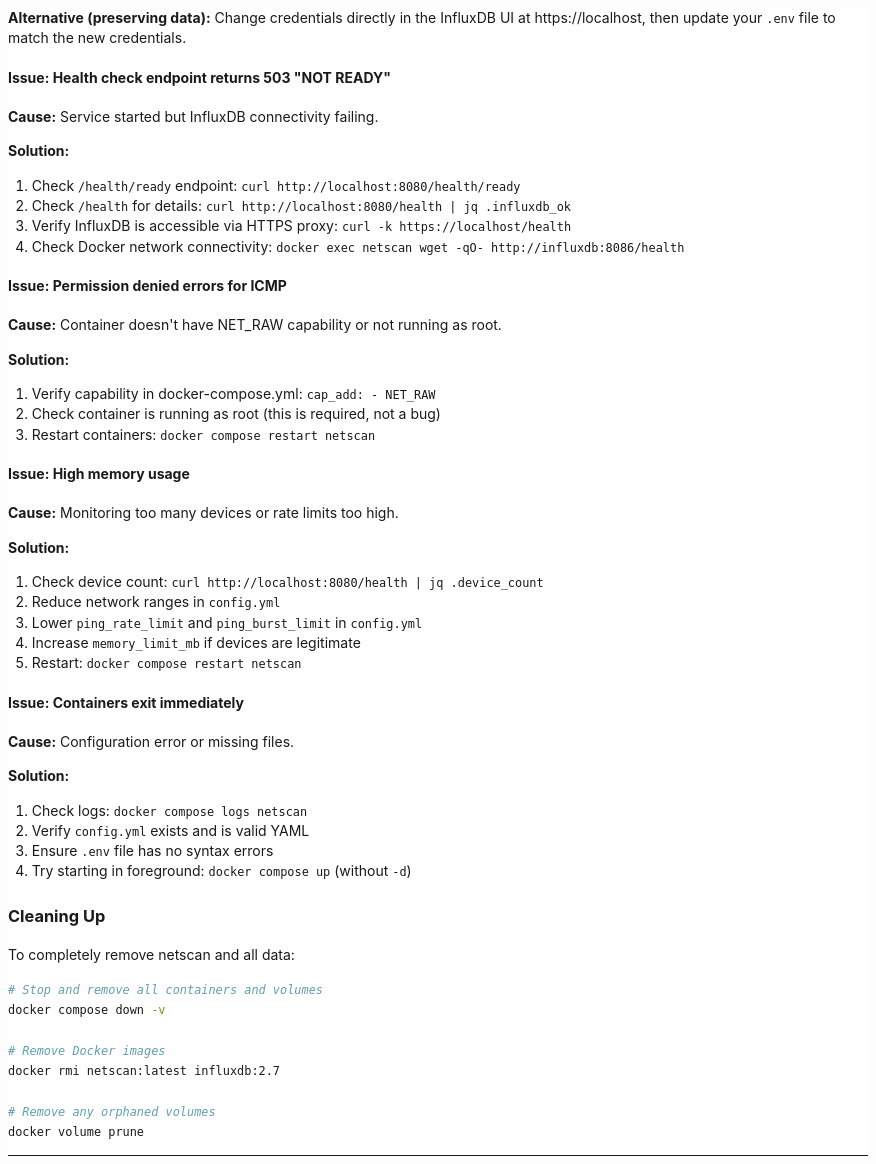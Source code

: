 **Alternative (preserving data):** Change credentials directly in the InfluxDB UI at https://localhost, then update your `.env` file to match the new credentials.

#### Issue: Health check endpoint returns 503 "NOT READY"

**Cause:** Service started but InfluxDB connectivity failing.

**Solution:**
1. Check `/health/ready` endpoint: `curl http://localhost:8080/health/ready`
2. Check `/health` for details: `curl http://localhost:8080/health | jq .influxdb_ok`
3. Verify InfluxDB is accessible via HTTPS proxy: `curl -k https://localhost/health`
4. Check Docker network connectivity: `docker exec netscan wget -qO- http://influxdb:8086/health`

#### Issue: Permission denied errors for ICMP

**Cause:** Container doesn't have NET_RAW capability or not running as root.

**Solution:**
1. Verify capability in docker-compose.yml: `cap_add: - NET_RAW`
2. Check container is running as root (this is required, not a bug)
3. Restart containers: `docker compose restart netscan`

#### Issue: High memory usage

**Cause:** Monitoring too many devices or rate limits too high.

**Solution:**
1. Check device count: `curl http://localhost:8080/health | jq .device_count`
2. Reduce network ranges in `config.yml`
3. Lower `ping_rate_limit` and `ping_burst_limit` in `config.yml`
4. Increase `memory_limit_mb` if devices are legitimate
5. Restart: `docker compose restart netscan`

#### Issue: Containers exit immediately

**Cause:** Configuration error or missing files.

**Solution:**
1. Check logs: `docker compose logs netscan`
2. Verify `config.yml` exists and is valid YAML
3. Ensure `.env` file has no syntax errors
4. Try starting in foreground: `docker compose up` (without `-d`)

### Cleaning Up

To completely remove netscan and all data:

```bash
# Stop and remove all containers and volumes
docker compose down -v

# Remove Docker images
docker rmi netscan:latest influxdb:2.7

# Remove any orphaned volumes
docker volume prune
```

---